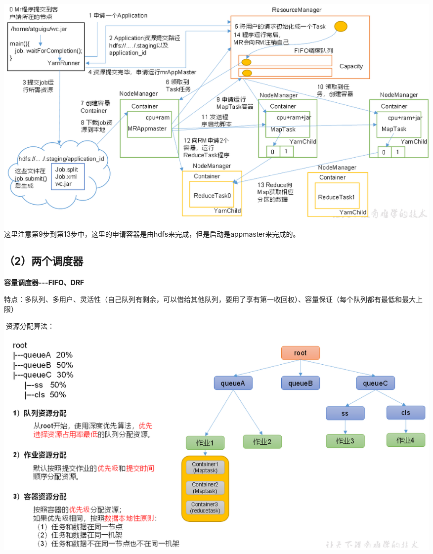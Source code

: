 ![](images/3_1.png)



这里注意第9步到第13步中，这里的申请容器是由hdfs来完成，但是启动是appmaster来完成的。

## （2）两个调度器

**容量调度器---FIFO、DRF**

​	特点：多队列、多用户、灵活性（自己队列有剩余，可以借给其他队列，要用了享有第一收回权）、容量保证（每个队列都有最低和最大上限）

​	资源分配算法：

![](images/3_2.png)
